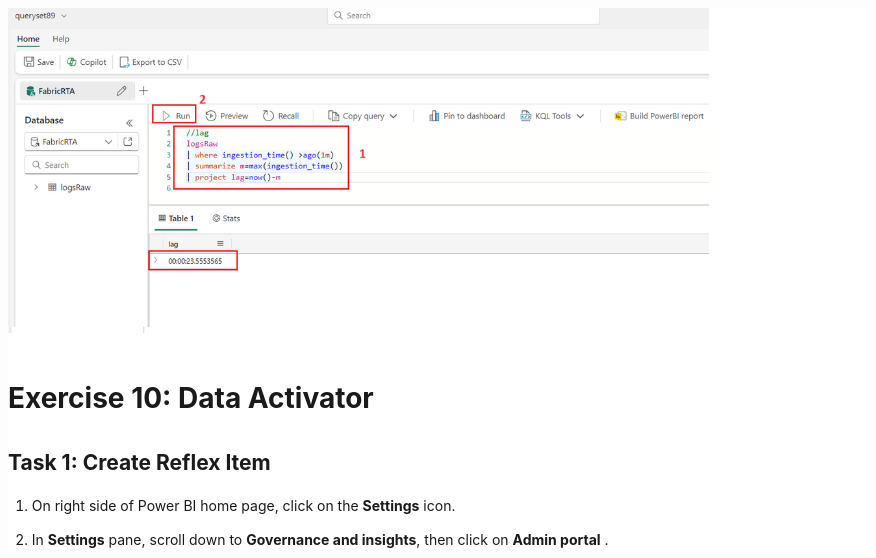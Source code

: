 <img src="./media/image111.png"
style="width:7.29903in;height:3.3875in" />

# Exercise 10: Data Activator

## Task 1: Create Reflex Item

1.  On right side of Power BI home page, click on the **Settings** icon.

2.  In **Settings** pane, scroll down to **Governance and insights**,
    then click on **Admin portal** .
